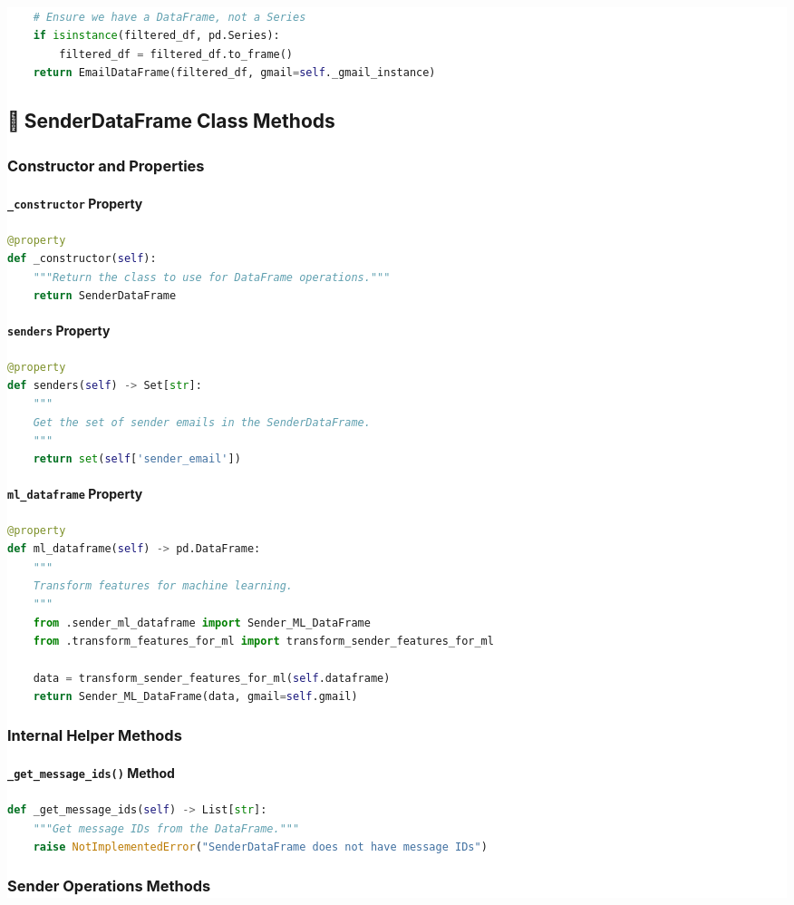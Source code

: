 ```python
    # Ensure we have a DataFrame, not a Series
    if isinstance(filtered_df, pd.Series):
        filtered_df = filtered_df.to_frame()
    return EmailDataFrame(filtered_df, gmail=self._gmail_instance)
```

## 👥 SenderDataFrame Class Methods

### Constructor and Properties

#### `_constructor` Property
```python
@property
def _constructor(self):
    """Return the class to use for DataFrame operations."""
    return SenderDataFrame
```

#### `senders` Property
```python
@property
def senders(self) -> Set[str]:
    """
    Get the set of sender emails in the SenderDataFrame.
    """
    return set(self['sender_email'])
```

#### `ml_dataframe` Property
```python
@property
def ml_dataframe(self) -> pd.DataFrame:
    """
    Transform features for machine learning.
    """
    from .sender_ml_dataframe import Sender_ML_DataFrame
    from .transform_features_for_ml import transform_sender_features_for_ml
    
    data = transform_sender_features_for_ml(self.dataframe)
    return Sender_ML_DataFrame(data, gmail=self.gmail)
```

### Internal Helper Methods

#### `_get_message_ids()` Method
```python
def _get_message_ids(self) -> List[str]:
    """Get message IDs from the DataFrame."""
    raise NotImplementedError("SenderDataFrame does not have message IDs")
```

### Sender Operations Methods

